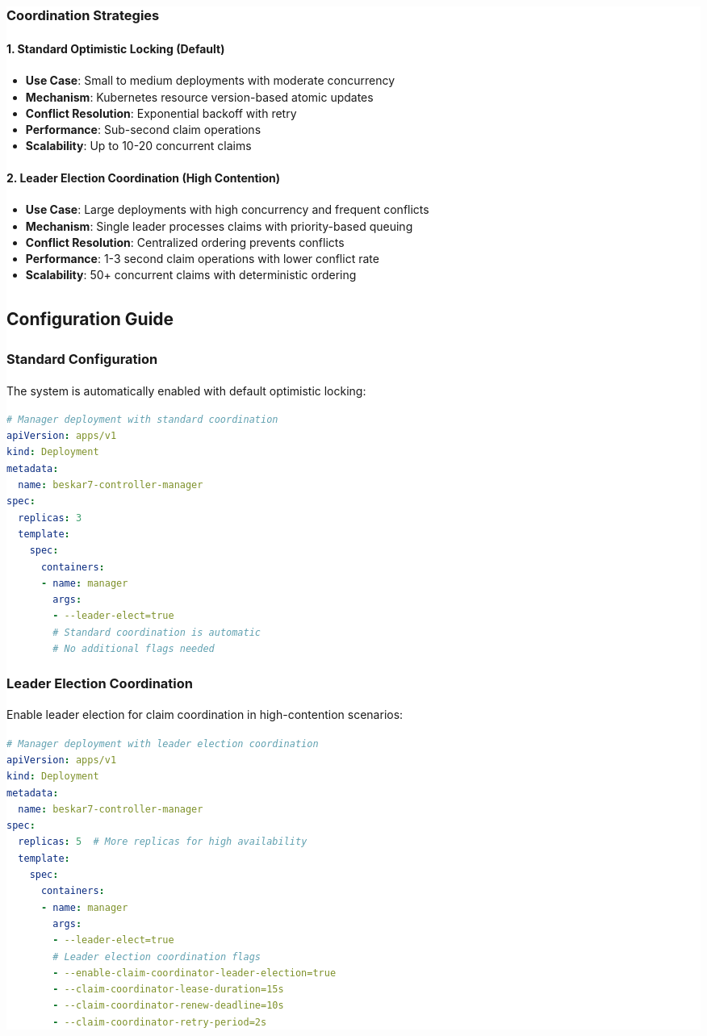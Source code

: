 ### Coordination Strategies

#### 1. Standard Optimistic Locking (Default)
- **Use Case**: Small to medium deployments with moderate concurrency
- **Mechanism**: Kubernetes resource version-based atomic updates
- **Conflict Resolution**: Exponential backoff with retry
- **Performance**: Sub-second claim operations
- **Scalability**: Up to 10-20 concurrent claims

#### 2. Leader Election Coordination (High Contention)
- **Use Case**: Large deployments with high concurrency and frequent conflicts
- **Mechanism**: Single leader processes claims with priority-based queuing
- **Conflict Resolution**: Centralized ordering prevents conflicts
- **Performance**: 1-3 second claim operations with lower conflict rate
- **Scalability**: 50+ concurrent claims with deterministic ordering

## Configuration Guide

### Standard Configuration

The system is automatically enabled with default optimistic locking:

```yaml
# Manager deployment with standard coordination
apiVersion: apps/v1
kind: Deployment
metadata:
  name: beskar7-controller-manager
spec:
  replicas: 3
  template:
    spec:
      containers:
      - name: manager
        args:
        - --leader-elect=true
        # Standard coordination is automatic
        # No additional flags needed
```

### Leader Election Coordination

Enable leader election for claim coordination in high-contention scenarios:

```yaml
# Manager deployment with leader election coordination
apiVersion: apps/v1
kind: Deployment
metadata:
  name: beskar7-controller-manager
spec:
  replicas: 5  # More replicas for high availability
  template:
    spec:
      containers:
      - name: manager
        args:
        - --leader-elect=true
        # Leader election coordination flags
        - --enable-claim-coordinator-leader-election=true
        - --claim-coordinator-lease-duration=15s
        - --claim-coordinator-renew-deadline=10s
        - --claim-coordinator-retry-period=2s
```

